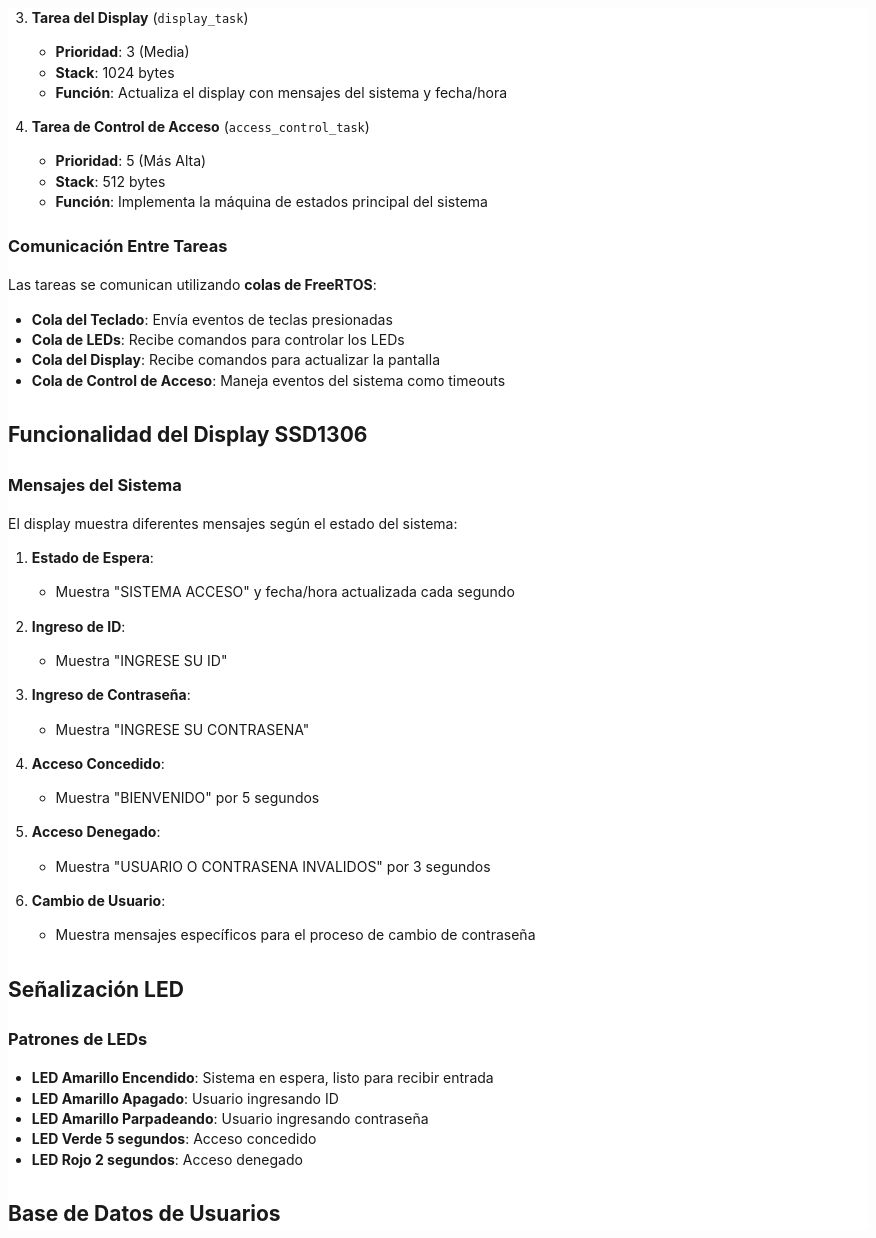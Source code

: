 3. **Tarea del Display** (`display_task`)
   - **Prioridad**: 3 (Media)
   - **Stack**: 1024 bytes
   - **Función**: Actualiza el display con mensajes del sistema y fecha/hora

4. **Tarea de Control de Acceso** (`access_control_task`)
   - **Prioridad**: 5 (Más Alta)
   - **Stack**: 512 bytes
   - **Función**: Implementa la máquina de estados principal del sistema

### Comunicación Entre Tareas

Las tareas se comunican utilizando **colas de FreeRTOS**:
- **Cola del Teclado**: Envía eventos de teclas presionadas
- **Cola de LEDs**: Recibe comandos para controlar los LEDs
- **Cola del Display**: Recibe comandos para actualizar la pantalla
- **Cola de Control de Acceso**: Maneja eventos del sistema como timeouts

## Funcionalidad del Display SSD1306

### Mensajes del Sistema

El display muestra diferentes mensajes según el estado del sistema:

1. **Estado de Espera**: 
   - Muestra "SISTEMA ACCESO" y fecha/hora actualizada cada segundo

2. **Ingreso de ID**: 
   - Muestra "INGRESE SU ID"

3. **Ingreso de Contraseña**: 
   - Muestra "INGRESE SU CONTRASENA"

4. **Acceso Concedido**: 
   - Muestra "BIENVENIDO" por 5 segundos

5. **Acceso Denegado**: 
   - Muestra "USUARIO O CONTRASENA INVALIDOS" por 3 segundos

6. **Cambio de Usuario**: 
   - Muestra mensajes específicos para el proceso de cambio de contraseña

## Señalización LED

### Patrones de LEDs

- **LED Amarillo Encendido**: Sistema en espera, listo para recibir entrada
- **LED Amarillo Apagado**: Usuario ingresando ID
- **LED Amarillo Parpadeando**: Usuario ingresando contraseña
- **LED Verde 5 segundos**: Acceso concedido
- **LED Rojo 2 segundos**: Acceso denegado

## Base de Datos de Usuarios
